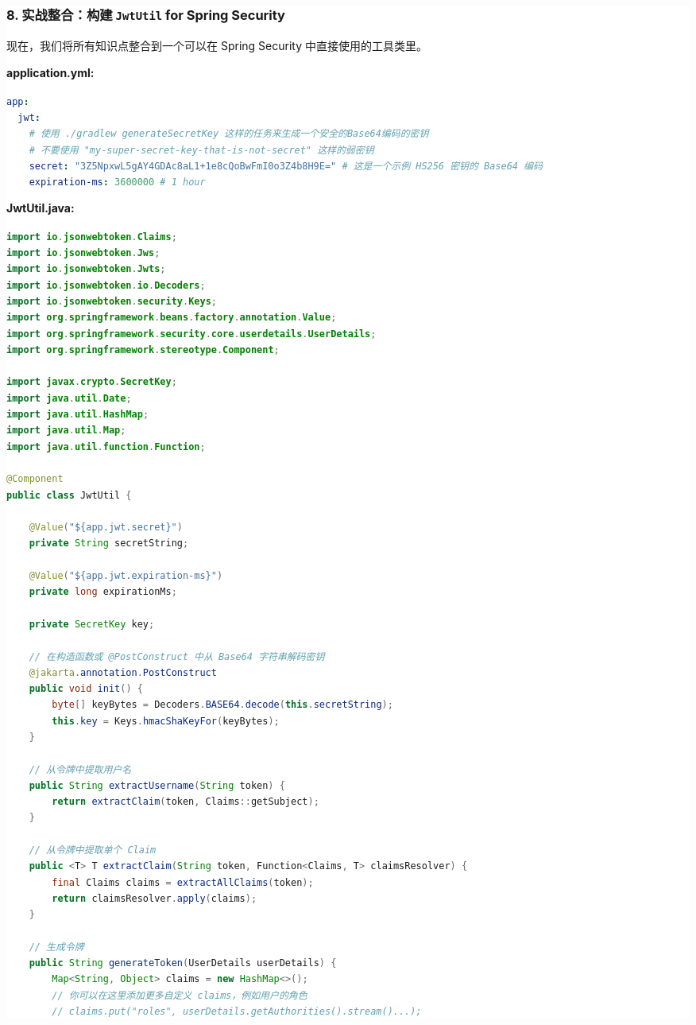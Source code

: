 ### 8. 实战整合：构建 `JwtUtil` for Spring Security

现在，我们将所有知识点整合到一个可以在 Spring Security 中直接使用的工具类里。

**application.yml:**
```yaml
app:
  jwt:
    # 使用 ./gradlew generateSecretKey 这样的任务来生成一个安全的Base64编码的密钥
    # 不要使用 "my-super-secret-key-that-is-not-secret" 这样的弱密钥
    secret: "3Z5NpxwL5gAY4GDAc8aL1+1e8cQoBwFmI0o3Z4b8H9E=" # 这是一个示例 HS256 密钥的 Base64 编码
    expiration-ms: 3600000 # 1 hour
```

**JwtUtil.java:**
```java
import io.jsonwebtoken.Claims;
import io.jsonwebtoken.Jws;
import io.jsonwebtoken.Jwts;
import io.jsonwebtoken.io.Decoders;
import io.jsonwebtoken.security.Keys;
import org.springframework.beans.factory.annotation.Value;
import org.springframework.security.core.userdetails.UserDetails;
import org.springframework.stereotype.Component;

import javax.crypto.SecretKey;
import java.util.Date;
import java.util.HashMap;
import java.util.Map;
import java.util.function.Function;

@Component
public class JwtUtil {

    @Value("${app.jwt.secret}")
    private String secretString;

    @Value("${app.jwt.expiration-ms}")
    private long expirationMs;

    private SecretKey key;

    // 在构造函数或 @PostConstruct 中从 Base64 字符串解码密钥
    @jakarta.annotation.PostConstruct
    public void init() {
        byte[] keyBytes = Decoders.BASE64.decode(this.secretString);
        this.key = Keys.hmacShaKeyFor(keyBytes);
    }

    // 从令牌中提取用户名
    public String extractUsername(String token) {
        return extractClaim(token, Claims::getSubject);
    }

    // 从令牌中提取单个 Claim
    public <T> T extractClaim(String token, Function<Claims, T> claimsResolver) {
        final Claims claims = extractAllClaims(token);
        return claimsResolver.apply(claims);
    }
    
    // 生成令牌
    public String generateToken(UserDetails userDetails) {
        Map<String, Object> claims = new HashMap<>();
        // 你可以在这里添加更多自定义 claims，例如用户的角色
        // claims.put("roles", userDetails.getAuthorities().stream()...);
```